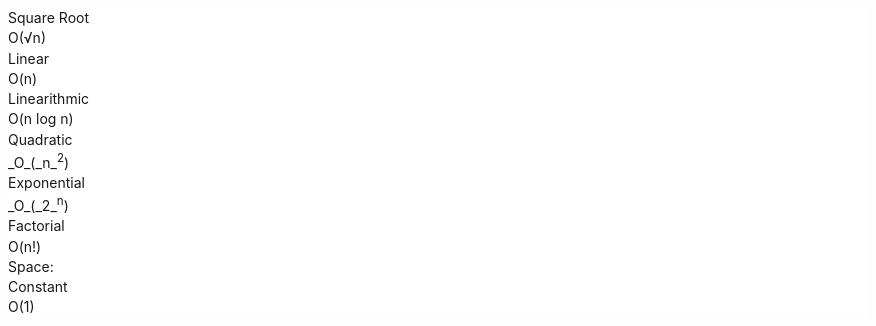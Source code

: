 <div class="col disable text-center">

<div class="font-weight-bold  text-muted justify-content-center">Square Root</div>

<div class="complexity fair p-1 justify-content-center shadow-text ">O(√n)</div>

</div>

<div class="col disable text-center">

<div class="font-weight-bold  text-muted justify-content-center">Linear</div>

<div class="complexity fair p-1 justify-content-center shadow-text ">O(n)</div>

</div>

<div class="col disable text-center">

<div class="font-weight-bold text-muted justify-content-center">Linearithmic</div>

<div class="complexity bad p-1 justify-content-center shadow-text ">O(n log n)</div>

</div>

<div class="col disable text-center">

<div class="font-weight-bold  text-muted justify-content-center">Quadratic</div>

<div class="complexity terrible p-1 justify-content-center shadow-text ">_O_(_n_<sup>2</sup>)</div>

</div>

<div class="col disable text-center">

<div class="font-weight-bold   text-muted justify-content-center">Exponential</div>

<div class="complexity terrible p-1 justify-content-center shadow-text ">_O_(_2_<sup>n</sup>)</div>

</div>

<div class="col disable text-center">

<div class="font-weight-bold text-muted">Factorial</div>

<div class="complexity terrible last p-1 justify-content-center shadow-text ">O(n!)</div>

</div>

</div>

</div>

<div class="hide-small">

<div class="row no-gutters my-2 align-items-end">

<div class="col font-weight-bold text-muted">Space:</div>

<div class="col text-center">

<div class="text-muted font-weight-bold justify-content-center">Constant</div>

<div class="complexity amazing first p-1 justify-content-center shadow-text selected-complexity effect7">O(1)</div>
